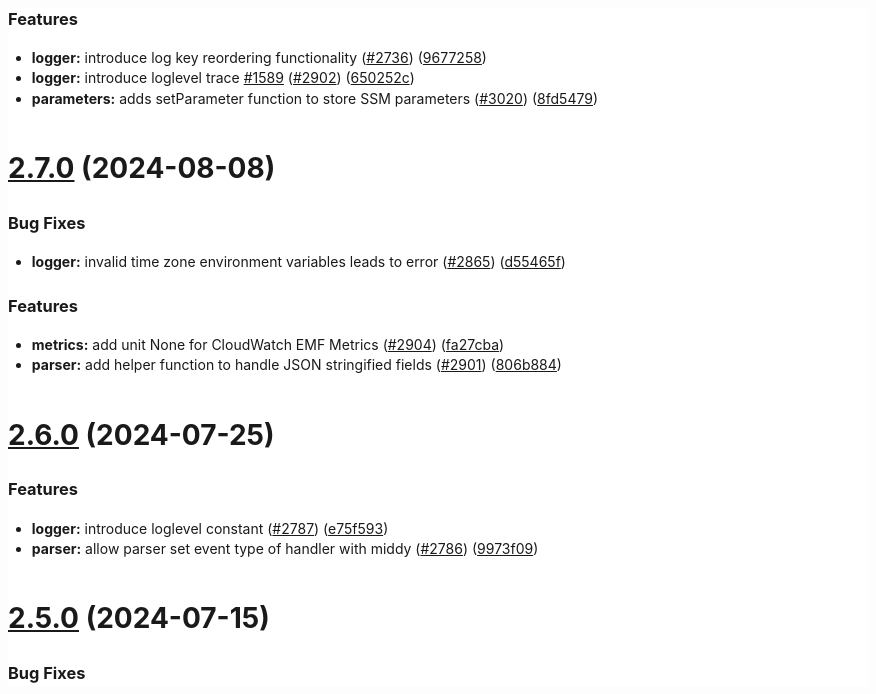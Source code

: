 ### Features

* **logger:** introduce log key reordering functionality ([#2736](https://github.com/aws-powertools/powertools-lambda-typescript/issues/2736)) ([9677258](https://github.com/aws-powertools/powertools-lambda-typescript/commit/9677258f3c872400fca89b625760b7a45f923212))
* **logger:** introduce loglevel trace [#1589](https://github.com/aws-powertools/powertools-lambda-typescript/issues/1589) ([#2902](https://github.com/aws-powertools/powertools-lambda-typescript/issues/2902)) ([650252c](https://github.com/aws-powertools/powertools-lambda-typescript/commit/650252c6863d95d53ed182888200db314a199b09))
* **parameters:** adds setParameter function to store SSM parameters ([#3020](https://github.com/aws-powertools/powertools-lambda-typescript/issues/3020)) ([8fd5479](https://github.com/aws-powertools/powertools-lambda-typescript/commit/8fd5479c6da2d60921df92fe7e5e72a0e03d5745))

# [2.7.0](https://github.com/aws-powertools/powertools-lambda-typescript/compare/v2.6.0...v2.7.0) (2024-08-08)

### Bug Fixes

* **logger:** invalid time zone environment variables leads to error ([#2865](https://github.com/aws-powertools/powertools-lambda-typescript/issues/2865)) ([d55465f](https://github.com/aws-powertools/powertools-lambda-typescript/commit/d55465f937390f4511e837033db0dab582cf4e14))

### Features

* **metrics:** add unit None for CloudWatch EMF Metrics ([#2904](https://github.com/aws-powertools/powertools-lambda-typescript/issues/2904)) ([fa27cba](https://github.com/aws-powertools/powertools-lambda-typescript/commit/fa27cba5ffdb9d123b25d206c189ad17eeb8b44b))
* **parser:** add helper function to handle JSON stringified fields ([#2901](https://github.com/aws-powertools/powertools-lambda-typescript/issues/2901)) ([806b884](https://github.com/aws-powertools/powertools-lambda-typescript/commit/806b884f51684fa4654d357fafdf8ebeda4de01b))

# [2.6.0](https://github.com/aws-powertools/powertools-lambda-typescript/compare/v2.5.0...v2.6.0) (2024-07-25)

### Features

* **logger:** introduce loglevel constant ([#2787](https://github.com/aws-powertools/powertools-lambda-typescript/issues/2787)) ([e75f593](https://github.com/aws-powertools/powertools-lambda-typescript/commit/e75f5933602342a45fbeaa7a459452387e43c492))
* **parser:** allow parser set event type of handler with middy ([#2786](https://github.com/aws-powertools/powertools-lambda-typescript/issues/2786)) ([9973f09](https://github.com/aws-powertools/powertools-lambda-typescript/commit/9973f09da260305ce8fd18780a9a474f3404ca1a))

# [2.5.0](https://github.com/aws-powertools/powertools-lambda-typescript/compare/v2.4.0...v2.5.0) (2024-07-15)

### Bug Fixes
